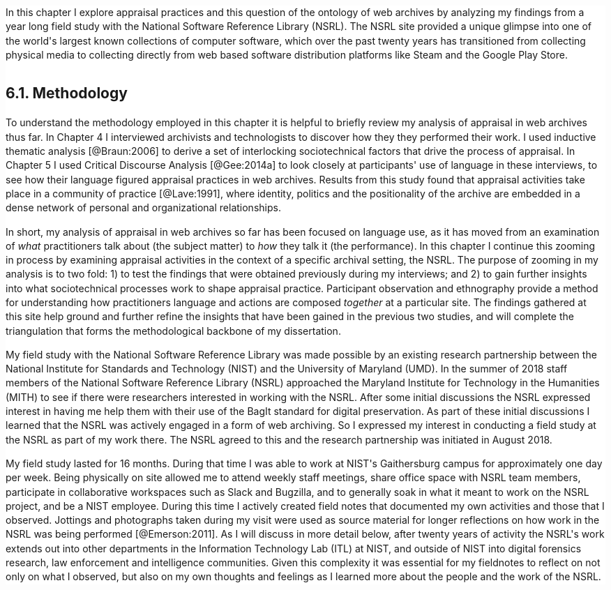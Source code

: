 In this chapter I explore appraisal practices and this question of the ontology
of web archives by analyzing my findings from a year long field study with the
National Software Reference Library (NSRL). The NSRL site provided a unique
glimpse into one of the world's largest known collections of computer software,
which over the past twenty years has transitioned from collecting physical media
to collecting directly from web based software distribution platforms like Steam
and the Google Play Store.

## 6.1. Methodology

To understand the methodology employed in this chapter it is helpful to briefly
review my analysis of appraisal in web archives thus far. In Chapter 4 I
interviewed archivists and technologists to discover how they they performed
their work. I used inductive thematic analysis [@Braun:2006] to derive a set of
interlocking sociotechnical factors that drive the process of appraisal. In
Chapter 5 I used Critical Discourse Analysis [@Gee:2014a] to look closely at
participants' use of language in these interviews, to see how their language
figured appraisal practices in web archives. Results from this study found that
appraisal activities take place in a community of practice [@Lave:1991], where
identity, politics and the positionality of the archive are embedded in a dense
network of personal and organizational relationships.

In short, my analysis of appraisal in web archives so far has been focused on
language use, as it has moved from an examination of *what* practitioners talk
about (the subject matter) to *how* they talk it (the performance). In this
chapter I continue this zooming in process by examining appraisal activities in
the context of a specific archival setting, the NSRL. The purpose of zooming in
my analysis is to two fold: 1) to test the findings that were obtained
previously during my interviews; and 2) to gain further insights into what
sociotechnical processes work to shape appraisal practice. Participant
observation and ethnography provide a method for understanding how practitioners
language and actions are composed *together* at a particular site. The findings
gathered at this site help ground and further refine the insights that have been
gained in the previous two studies, and will complete the triangulation that
forms the methodological backbone of my dissertation.

My field study with the National Software Reference Library was made possible by
an existing research partnership between the National Institute for Standards
and Technology (NIST) and the University of Maryland (UMD). In the summer of
2018 staff members of the National Software Reference Library (NSRL) approached
the Maryland Institute for Technology in the Humanities (MITH) to see if there
were researchers interested in working with the NSRL. After some initial
discussions the NSRL expressed interest in having me help them with their use of
the BagIt standard for digital preservation. As part of these initial
discussions I learned that the NSRL was actively engaged in a form of web
archiving. So I expressed my interest in conducting a field study at the NSRL as
part of my work there. The NSRL agreed to this and the research partnership was
initiated in August 2018.

My field study lasted for 16 months. During that time I was able to work at
NIST's Gaithersburg campus for approximately one day per week.  Being physically
on site allowed me to attend weekly staff meetings, share office space with NSRL
team members, participate in collaborative workspaces such as Slack and
Bugzilla, and to generally soak in what it meant to work on the NSRL project,
and be a NIST employee. During this time I actively created field notes that
documented my own activities and those that I observed.  Jottings and
photographs taken during my visit were used as source material for longer
reflections on how work in the NSRL was being performed [@Emerson:2011].  As I
will discuss in more detail below, after twenty years of activity the NSRL's
work extends out into other departments in the Information Technology Lab (ITL)
at NIST, and outside of NIST into digital forensics research, law enforcement
and intelligence communities. Given this complexity it was essential for my
fieldnotes to reflect on not only on what I observed, but also on my own
thoughts and feelings as I learned more about the people and the work of the
NSRL.